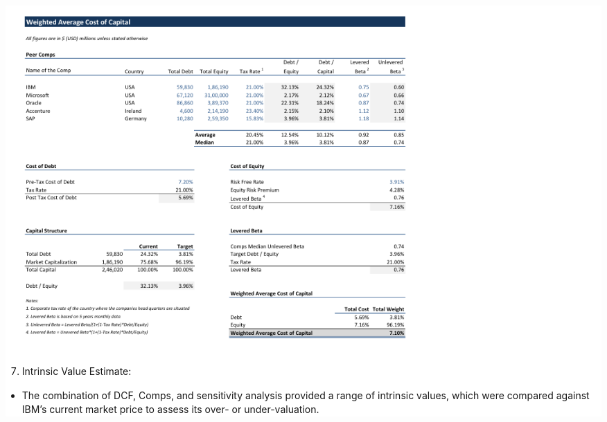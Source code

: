 <img src="Images & Screenshots/Screenshot 2024-09-09 222108.png" alt="excel" width="70%" height="500" />

7. Intrinsic Value Estimate:

- The combination of DCF, Comps, and sensitivity analysis provided a range of intrinsic values, which were compared against IBM’s current market price to assess its over- or under-valuation.
